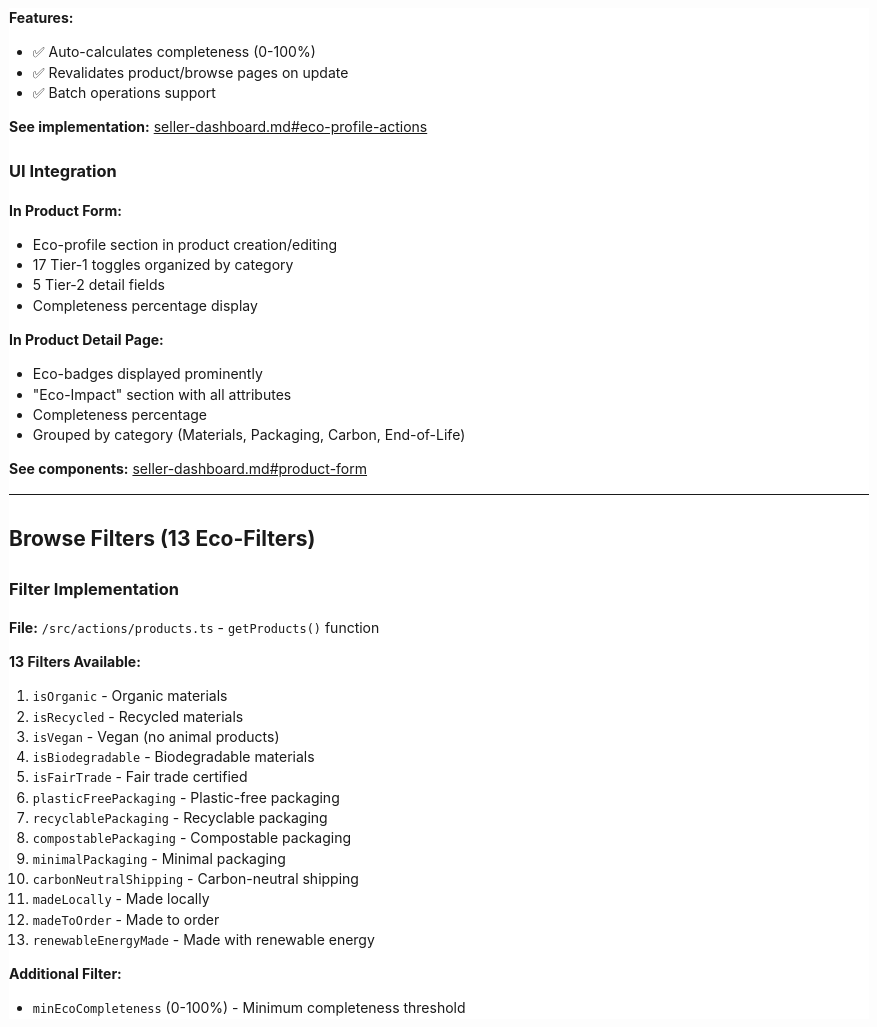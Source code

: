 **Features:**

- ✅ Auto-calculates completeness (0-100%)
- ✅ Revalidates product/browse pages on update
- ✅ Batch operations support

**See implementation:** [seller-dashboard.md#eco-profile-actions](../areas/seller-dashboard.md#eco-profile-actions)

### UI Integration

**In Product Form:**

- Eco-profile section in product creation/editing
- 17 Tier-1 toggles organized by category
- 5 Tier-2 detail fields
- Completeness percentage display

**In Product Detail Page:**

- Eco-badges displayed prominently
- "Eco-Impact" section with all attributes
- Completeness percentage
- Grouped by category (Materials, Packaging, Carbon, End-of-Life)

**See components:** [seller-dashboard.md#product-form](../areas/seller-dashboard.md#product-management-components)

---

## Browse Filters (13 Eco-Filters)

### Filter Implementation

**File:** `/src/actions/products.ts` - `getProducts()` function

**13 Filters Available:**

1. `isOrganic` - Organic materials
2. `isRecycled` - Recycled materials
3. `isVegan` - Vegan (no animal products)
4. `isBiodegradable` - Biodegradable materials
5. `isFairTrade` - Fair trade certified
6. `plasticFreePackaging` - Plastic-free packaging
7. `recyclablePackaging` - Recyclable packaging
8. `compostablePackaging` - Compostable packaging
9. `minimalPackaging` - Minimal packaging
10. `carbonNeutralShipping` - Carbon-neutral shipping
11. `madeLocally` - Made locally
12. `madeToOrder` - Made to order
13. `renewableEnergyMade` - Made with renewable energy

**Additional Filter:**

- `minEcoCompleteness` (0-100%) - Minimum completeness threshold
